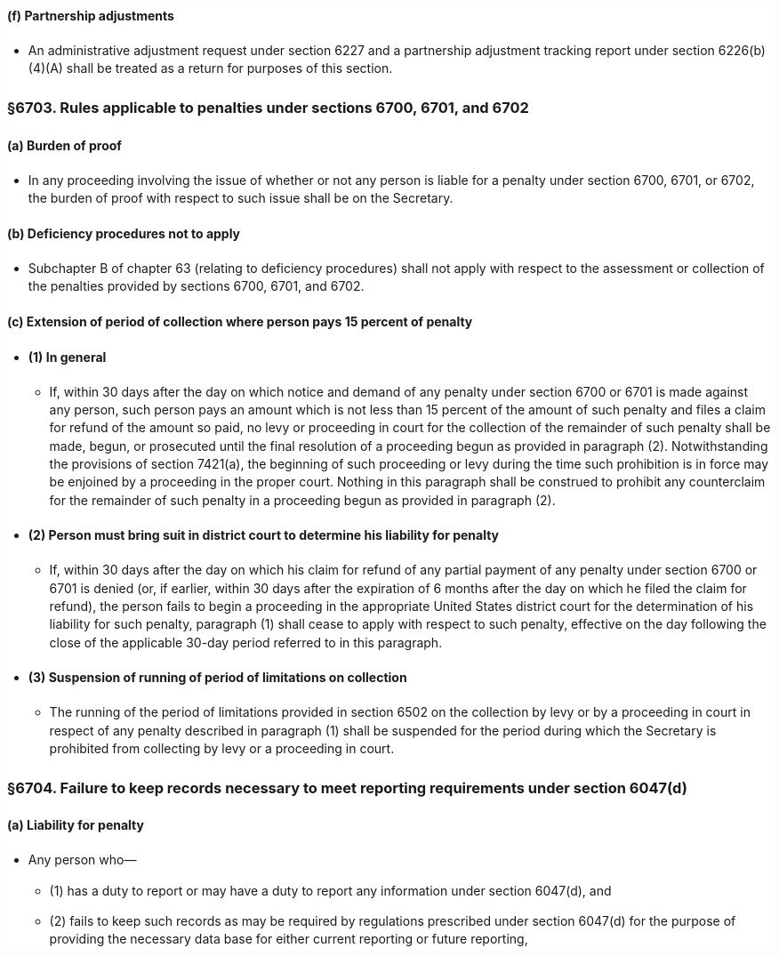 #### (f) Partnership adjustments
* An administrative adjustment request under section 6227 and a partnership adjustment tracking report under section 6226(b)(4)(A) shall be treated as a return for purposes of this section.

### §6703. Rules applicable to penalties under sections 6700, 6701, and 6702
#### (a) Burden of proof
* In any proceeding involving the issue of whether or not any person is liable for a penalty under section 6700, 6701, or 6702, the burden of proof with respect to such issue shall be on the Secretary.

#### (b) Deficiency procedures not to apply
* Subchapter B of chapter 63 (relating to deficiency procedures) shall not apply with respect to the assessment or collection of the penalties provided by sections 6700, 6701, and 6702.

#### (c) Extension of period of collection where person pays 15 percent of penalty
* #### (1) In general
  * If, within 30 days after the day on which notice and demand of any penalty under section 6700 or 6701 is made against any person, such person pays an amount which is not less than 15 percent of the amount of such penalty and files a claim for refund of the amount so paid, no levy or proceeding in court for the collection of the remainder of such penalty shall be made, begun, or prosecuted until the final resolution of a proceeding begun as provided in paragraph (2). Notwithstanding the provisions of section 7421(a), the beginning of such proceeding or levy during the time such prohibition is in force may be enjoined by a proceeding in the proper court. Nothing in this paragraph shall be construed to prohibit any counterclaim for the remainder of such penalty in a proceeding begun as provided in paragraph (2).

* #### (2) Person must bring suit in district court to determine his liability for penalty
  * If, within 30 days after the day on which his claim for refund of any partial payment of any penalty under section 6700 or 6701 is denied (or, if earlier, within 30 days after the expiration of 6 months after the day on which he filed the claim for refund), the person fails to begin a proceeding in the appropriate United States district court for the determination of his liability for such penalty, paragraph (1) shall cease to apply with respect to such penalty, effective on the day following the close of the applicable 30-day period referred to in this paragraph.

* #### (3) Suspension of running of period of limitations on collection
  * The running of the period of limitations provided in section 6502 on the collection by levy or by a proceeding in court in respect of any penalty described in paragraph (1) shall be suspended for the period during which the Secretary is prohibited from collecting by levy or a proceeding in court.

### §6704. Failure to keep records necessary to meet reporting requirements under section 6047(d)
#### (a) Liability for penalty
* Any person who—

  * (1) has a duty to report or may have a duty to report any information under section 6047(d), and

  * (2) fails to keep such records as may be required by regulations prescribed under section 6047(d) for the purpose of providing the necessary data base for either current reporting or future reporting,
